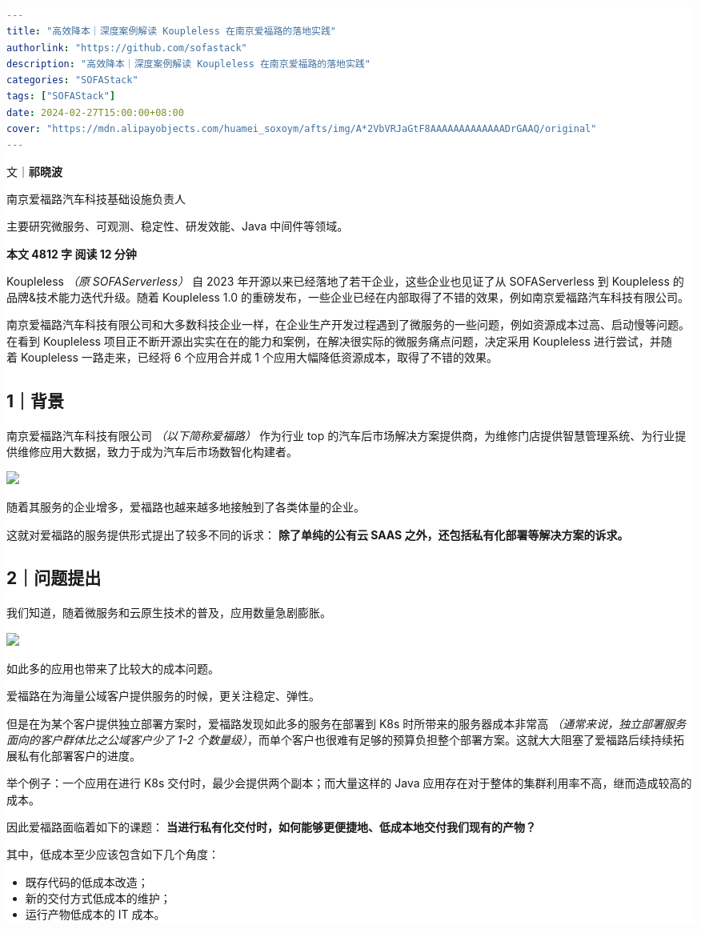 ```yaml
---
title: "高效降本｜深度案例解读 Koupleless 在南京爱福路的落地实践"
authorlink: "https://github.com/sofastack"
description: "高效降本｜深度案例解读 Koupleless 在南京爱福路的落地实践"
categories: "SOFAStack"
tags: ["SOFAStack"]
date: 2024-02-27T15:00:00+08:00
cover: "https://mdn.alipayobjects.com/huamei_soxoym/afts/img/A*2VbVRJaGtF8AAAAAAAAAAAAADrGAAQ/original"
---
```


文｜**祁晓波**

南京爱福路汽车科技基础设施负责人

主要研究微服务、可观测、稳定性、研发效能、Java 中间件等领域。

**本文 4812 字 阅读 12 分钟**

Koupleless *（原 SOFAServerless）* 自 2023 年开源以来已经落地了若干企业，这些企业也见证了从 SOFAServerless 到 Koupleless 的品牌&技术能力迭代升级。随着 Koupleless 1.0 的重磅发布，一些企业已经在内部取得了不错的效果，例如南京爱福路汽车科技有限公司。

南京爱福路汽车科技有限公司和大多数科技企业一样，在企业生产开发过程遇到了微服务的一些问题，例如资源成本过高、启动慢等问题。在看到 Koupleless 项目正不断开源出实实在在的能力和案例，在解决很实际的微服务痛点问题，决定采用 Koupleless 进行尝试，并随着 Koupleless 一路走来，已经将 6 个应用合并成 1 个应用大幅降低资源成本，取得了不错的效果。

## 1｜背景

南京爱福路汽车科技有限公司 *（以下简称爱福路）* 作为行业 top 的汽车后市场解决方案提供商，为维修门店提供智慧管理系统、为行业提供维修应用大数据，致力于成为汽车后市场数智化构建者。

![](https://p3-juejin.byteimg.com/tos-cn-i-k3u1fbpfcp/10985f31ca1c48b68b4511a79e84893b~tplv-k3u1fbpfcp-jj-mark:0:0:0:0:q75.image#?w=1080\&h=675\&s=267030\&e=png\&b=fefafa)

随着其服务的企业增多，爱福路也越来越多地接触到了各类体量的企业。

这就对爱福路的服务提供形式提出了较多不同的诉求： **除了单纯的公有云 SAAS 之外，还包括私有化部署等解决方案的诉求。**

## 2｜问题提出

我们知道，随着微服务和云原生技术的普及，应用数量急剧膨胀。

![](https://p3-juejin.byteimg.com/tos-cn-i-k3u1fbpfcp/8f63fe5b75204348911d61baf3f9b0f9~tplv-k3u1fbpfcp-jj-mark:0:0:0:0:q75.image#?w=864\&h=480\&s=597034\&e=png\&b=e9e9e9)

如此多的应用也带来了比较大的成本问题。

爱福路在为海量公域客户提供服务的时候，更关注稳定、弹性。

但是在为某个客户提供独立部署方案时，爱福路发现如此多的服务在部署到 K8s 时所带来的服务器成本非常高 *（通常来说，独立部署服务面向的客户群体比之公域客户少了 1-2 个数量级）*，而单个客户也很难有足够的预算负担整个部署方案。这就大大阻塞了爱福路后续持续拓展私有化部署客户的进度。

举个例子：一个应用在进行 K8s 交付时，最少会提供两个副本；而大量这样的 Java 应用存在对于整体的集群利用率不高，继而造成较高的成本。

因此爱福路面临着如下的课题： **当进行私有化交付时，如何能够更便捷地、低成本地交付我们现有的产物？**

其中，低成本至少应该包含如下几个角度：

*   既存代码的低成本改造；
*   新的交付方式低成本的维护；
*   运行产物低成本的 IT 成本。
